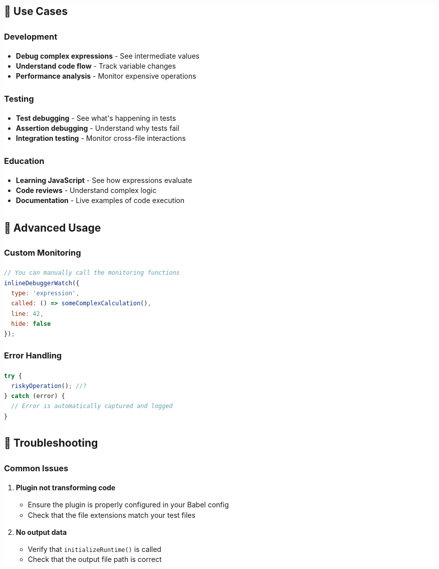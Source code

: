 ## 🎯 Use Cases

### Development
- **Debug complex expressions** - See intermediate values
- **Understand code flow** - Track variable changes
- **Performance analysis** - Monitor expensive operations

### Testing
- **Test debugging** - See what's happening in tests
- **Assertion debugging** - Understand why tests fail
- **Integration testing** - Monitor cross-file interactions

### Education
- **Learning JavaScript** - See how expressions evaluate
- **Code reviews** - Understand complex logic
- **Documentation** - Live examples of code execution

## 🚀 Advanced Usage

### Custom Monitoring
```javascript
// You can manually call the monitoring functions
inlineDebuggerWatch({
  type: 'expression',
  called: () => someComplexCalculation(),
  line: 42,
  hide: false
});
```

### Error Handling
```javascript
try {
  riskyOperation(); //?
} catch (error) {
  // Error is automatically captured and logged
}
```

## 🐛 Troubleshooting

### Common Issues

1. **Plugin not transforming code**
   - Ensure the plugin is properly configured in your Babel config
   - Check that the file extensions match your test files

2. **No output data**
   - Verify that `initializeRuntime()` is called
   - Check that the output file path is correct
